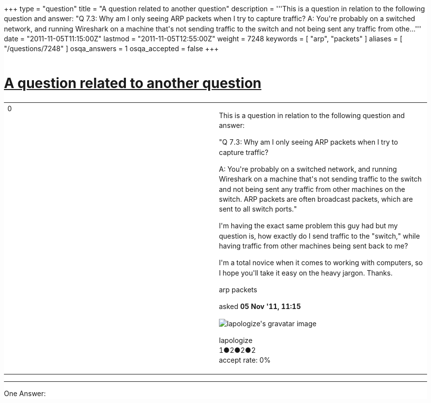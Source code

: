 +++
type = "question"
title = "A question related to another question"
description = '''This is a question in relation to the following question and answer:  &quot;Q 7.3: Why am I only seeing ARP packets when I try to capture traffic? A: You&#x27;re probably on a switched network, and running Wireshark on a machine that&#x27;s not sending traffic to the switch and not being sent any traffic from othe...'''
date = "2011-11-05T11:15:00Z"
lastmod = "2011-11-05T12:55:00Z"
weight = 7248
keywords = [ "arp", "packets" ]
aliases = [ "/questions/7248" ]
osqa_answers = 1
osqa_accepted = false
+++

<div class="headNormal">

# [A question related to another question](/questions/7248/a-question-related-to-another-question)

</div>

<div id="main-body">

<div id="askform">

<table id="question-table" style="width:100%;"><colgroup><col style="width: 50%" /><col style="width: 50%" /></colgroup><tbody><tr class="odd"><td style="width: 30px; vertical-align: top"><div class="vote-buttons"><span id="post-7248-upvote" class="ajax-command post-vote up" rel="nofollow" title="I like this post (click again to cancel)"> </span><div id="post-7248-score" class="post-score" title="current number of votes">0</div><span id="post-7248-downvote" class="ajax-command post-vote down" rel="nofollow" title="I dont like this post (click again to cancel)"> </span> <span id="favorite-mark" class="ajax-command favorite-mark" rel="nofollow" title="mark/unmark this question as favorite (click again to cancel)"> </span><div id="favorite-count" class="favorite-count"></div></div></td><td><div id="item-right"><div class="question-body"><p>This is a question in relation to the following question and answer:</p><p>"Q 7.3: Why am I only seeing ARP packets when I try to capture traffic?</p><p>A: You're probably on a switched network, and running Wireshark on a machine that's not sending traffic to the switch and not being sent any traffic from other machines on the switch. ARP packets are often broadcast packets, which are sent to all switch ports."</p><p>I'm having the exact same problem this guy had but my question is, how exactly do I send traffic to the "switch," while having traffic from other machines being sent back to me?</p><p>I'm a total novice when it comes to working with computers, so I hope you'll take it easy on the heavy jargon. Thanks.</p></div><div id="question-tags" class="tags-container tags"><span class="post-tag tag-link-arp" rel="tag" title="see questions tagged &#39;arp&#39;">arp</span> <span class="post-tag tag-link-packets" rel="tag" title="see questions tagged &#39;packets&#39;">packets</span></div><div id="question-controls" class="post-controls"></div><div class="post-update-info-container"><div class="post-update-info post-update-info-user"><p>asked <strong>05 Nov '11, 11:15</strong></p><img src="https://secure.gravatar.com/avatar/674b318e60e61196db578df465ca14a7?s=32&amp;d=identicon&amp;r=g" class="gravatar" width="32" height="32" alt="Iapologize&#39;s gravatar image" /><p><span>Iapologize</span><br />
<span class="score" title="1 reputation points">1</span><span title="2 badges"><span class="badge1">●</span><span class="badgecount">2</span></span><span title="2 badges"><span class="silver">●</span><span class="badgecount">2</span></span><span title="2 badges"><span class="bronze">●</span><span class="badgecount">2</span></span><br />
<span class="accept_rate" title="Rate of the user&#39;s accepted answers">accept rate:</span> <span title="Iapologize has no accepted answers">0%</span></p></div></div><div id="comments-container-7248" class="comments-container"></div><div id="comment-tools-7248" class="comment-tools"></div><div class="clear"></div><div id="comment-7248-form-container" class="comment-form-container"></div><div class="clear"></div></div></td></tr></tbody></table>

------------------------------------------------------------------------

<div class="tabBar">

<span id="sort-top"></span>

<div class="headQuestions">

One Answer:

</div>

</div>

<span id="7250"></span>

<div id="answer-container-7250" class="answer">
